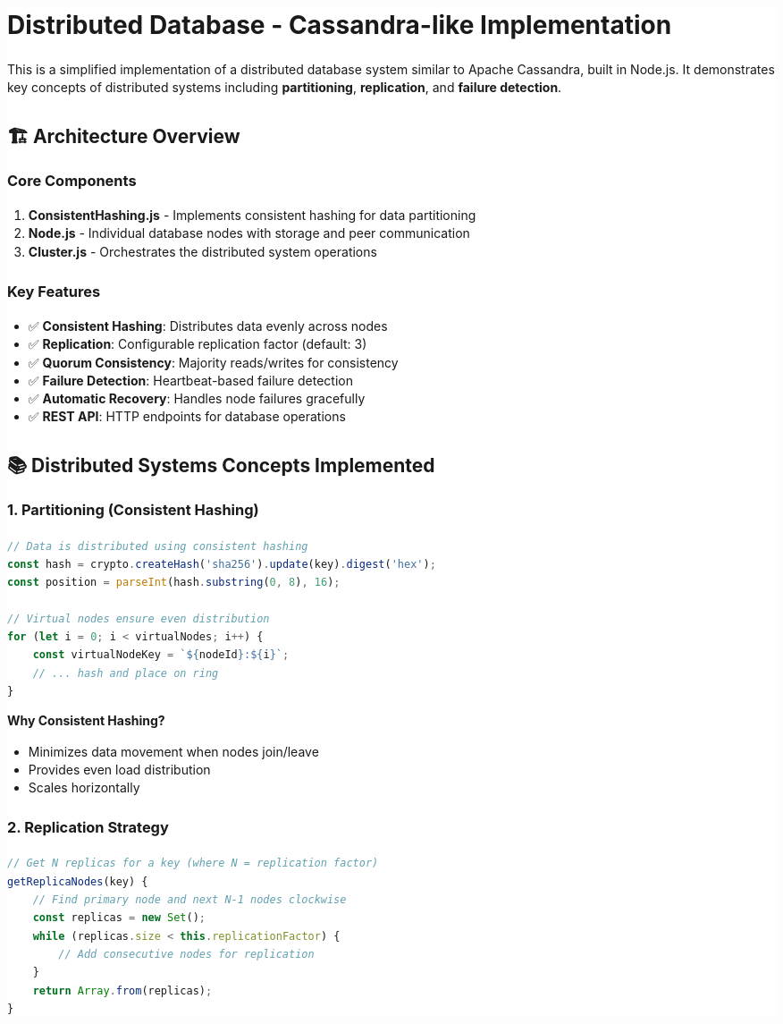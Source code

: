 # Distributed Database - Cassandra-like Implementation

This is a simplified implementation of a distributed database system similar to Apache Cassandra, built in Node.js. It demonstrates key concepts of distributed systems including **partitioning**, **replication**, and **failure detection**.

## 🏗️ Architecture Overview

### Core Components

1. **ConsistentHashing.js** - Implements consistent hashing for data partitioning
2. **Node.js** - Individual database nodes with storage and peer communication
3. **Cluster.js** - Orchestrates the distributed system operations

### Key Features

- ✅ **Consistent Hashing**: Distributes data evenly across nodes
- ✅ **Replication**: Configurable replication factor (default: 3)
- ✅ **Quorum Consistency**: Majority reads/writes for consistency
- ✅ **Failure Detection**: Heartbeat-based failure detection
- ✅ **Automatic Recovery**: Handles node failures gracefully
- ✅ **REST API**: HTTP endpoints for database operations

## 📚 Distributed Systems Concepts Implemented

### 1. Partitioning (Consistent Hashing)

```javascript
// Data is distributed using consistent hashing
const hash = crypto.createHash('sha256').update(key).digest('hex');
const position = parseInt(hash.substring(0, 8), 16);

// Virtual nodes ensure even distribution
for (let i = 0; i < virtualNodes; i++) {
    const virtualNodeKey = `${nodeId}:${i}`;
    // ... hash and place on ring
}
```

**Why Consistent Hashing?**
- Minimizes data movement when nodes join/leave
- Provides even load distribution
- Scales horizontally

### 2. Replication Strategy

```javascript
// Get N replicas for a key (where N = replication factor)
getReplicaNodes(key) {
    // Find primary node and next N-1 nodes clockwise
    const replicas = new Set();
    while (replicas.size < this.replicationFactor) {
        // Add consecutive nodes for replication
    }
    return Array.from(replicas);
}
```
